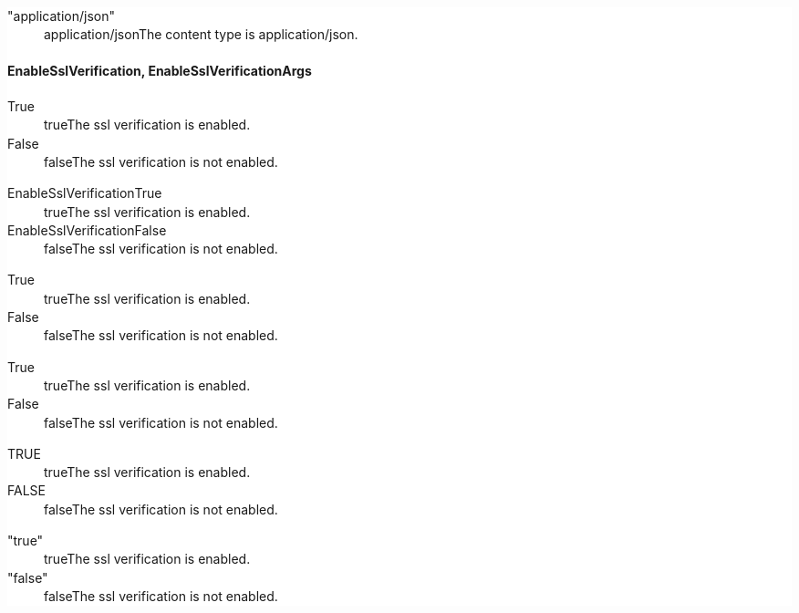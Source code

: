 <div>
<pulumi-choosable type="language" values="yaml">
<dl class="tabular"><dt>"application/json"</dt>
    <dd>application/jsonThe content type is application/json.</dd></dl>
</pulumi-choosable>
</div>

<h4 id="enablesslverification">
Enable<wbr>Ssl<wbr>Verification<pulumi-choosable type="language" values="python,go" class="inline">, Enable<wbr>Ssl<wbr>Verification<wbr>Args</pulumi-choosable>
</h4>

<div>
<pulumi-choosable type="language" values="csharp">
<dl class="tabular"><dt>True</dt>
    <dd>trueThe ssl verification is enabled.</dd><dt>False</dt>
    <dd>falseThe ssl verification is not enabled.</dd></dl>
</pulumi-choosable>
</div>

<div>
<pulumi-choosable type="language" values="go">
<dl class="tabular"><dt>Enable<wbr>Ssl<wbr>Verification<wbr>True</dt>
    <dd>trueThe ssl verification is enabled.</dd><dt>Enable<wbr>Ssl<wbr>Verification<wbr>False</dt>
    <dd>falseThe ssl verification is not enabled.</dd></dl>
</pulumi-choosable>
</div>

<div>
<pulumi-choosable type="language" values="java">
<dl class="tabular"><dt>True</dt>
    <dd>trueThe ssl verification is enabled.</dd><dt>False</dt>
    <dd>falseThe ssl verification is not enabled.</dd></dl>
</pulumi-choosable>
</div>

<div>
<pulumi-choosable type="language" values="javascript,typescript">
<dl class="tabular"><dt>True</dt>
    <dd>trueThe ssl verification is enabled.</dd><dt>False</dt>
    <dd>falseThe ssl verification is not enabled.</dd></dl>
</pulumi-choosable>
</div>

<div>
<pulumi-choosable type="language" values="python">
<dl class="tabular"><dt>TRUE</dt>
    <dd>trueThe ssl verification is enabled.</dd><dt>FALSE</dt>
    <dd>falseThe ssl verification is not enabled.</dd></dl>
</pulumi-choosable>
</div>

<div>
<pulumi-choosable type="language" values="yaml">
<dl class="tabular"><dt>"true"</dt>
    <dd>trueThe ssl verification is enabled.</dd><dt>"false"</dt>
    <dd>falseThe ssl verification is not enabled.</dd></dl>
</pulumi-choosable>
</div>
